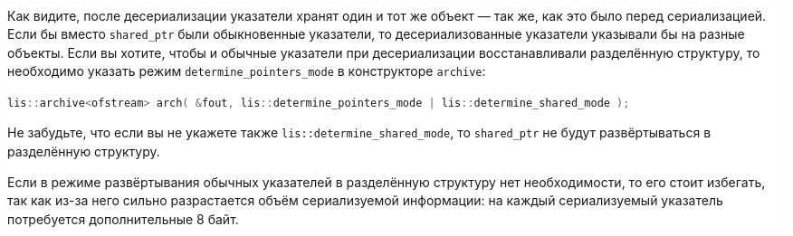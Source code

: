 Как видите, после десериализации указатели хранят один и тот же объект — так же, как это было перед сериализацией.  Если бы вместо `shared_ptr` были обыкновенные указатели, то десериализованные указатели указывали бы на разные объекты. Если вы хотите, чтобы и обычные указатели при десериализации восстанавливали разделённую структуру, то необходимо указать режим `determine_pointers_mode` в конструкторе `archive`:

```C++
lis::archive<ofstream> arch( &fout,	lis::determine_pointers_mode | lis::determine_shared_mode );
```

Не забудьте, что если вы не укажете также `lis::determine_shared_mode`, то `shared_ptr` не будут развёртываться в разделённую структуру.

Если в режиме развёртывания обычных указателей в разделённую структуру нет необходимости, то его стоит избегать, так как из-за него сильно разрастается объём сериализуемой информации: на каждый сериализуемый указатель потребуется дополнительные 8 байт.





